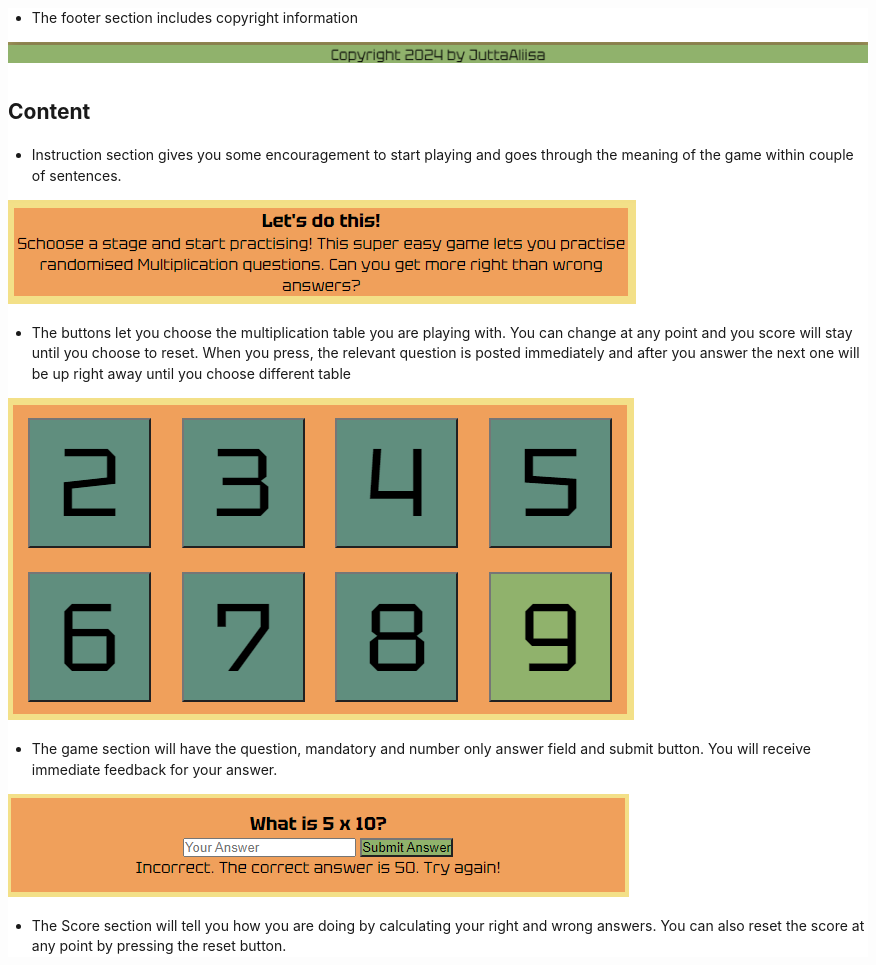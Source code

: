 - The footer section includes copyright information

![footer](assets/images/footer.png)

## Content

- Instruction section gives you some encouragement to start playing and goes through the meaning of the game within couple of sentences.

![instruction](assets/images/instructions.png)

- The buttons let you choose the multiplication table you are playing with. You can change at any point and you score will stay until you choose to reset. When you press, the relevant question is posted immediately and after you answer the next one will be up right away until you choose different table

![Levels](assets/images/tables.png)

- The game section will have the question, mandatory and number only answer field and submit button. You will receive immediate feedback for your answer.

![Game](assets/images/game.png)

- The Score section will tell you how you are doing by calculating your right and wrong answers. You can also reset the score at any point by pressing the reset button.
